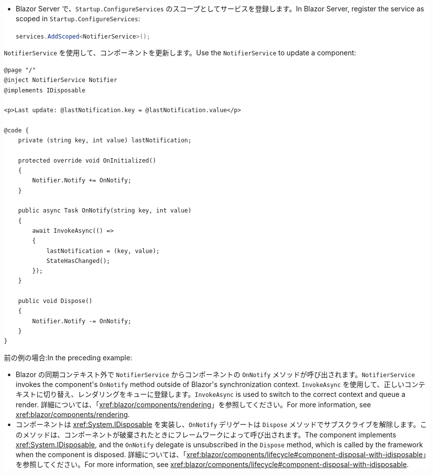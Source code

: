 * <span data-ttu-id="a7544-328">Blazor Server で、`Startup.ConfigureServices` のスコープとしてサービスを登録します。</span><span class="sxs-lookup"><span data-stu-id="a7544-328">In Blazor Server, register the service as scoped in `Startup.ConfigureServices`:</span></span>

  ```csharp
  services.AddScoped<NotifierService>();
  ```

<span data-ttu-id="a7544-329">`NotifierService` を使用して、コンポーネントを更新します。</span><span class="sxs-lookup"><span data-stu-id="a7544-329">Use the `NotifierService` to update a component:</span></span>

```razor
@page "/"
@inject NotifierService Notifier
@implements IDisposable

<p>Last update: @lastNotification.key = @lastNotification.value</p>

@code {
    private (string key, int value) lastNotification;

    protected override void OnInitialized()
    {
        Notifier.Notify += OnNotify;
    }

    public async Task OnNotify(string key, int value)
    {
        await InvokeAsync(() =>
        {
            lastNotification = (key, value);
            StateHasChanged();
        });
    }

    public void Dispose()
    {
        Notifier.Notify -= OnNotify;
    }
}
```

<span data-ttu-id="a7544-330">前の例の場合:</span><span class="sxs-lookup"><span data-stu-id="a7544-330">In the preceding example:</span></span>

* <span data-ttu-id="a7544-331">Blazor の同期コンテキスト外で `NotifierService` からコンポーネントの `OnNotify` メソッドが呼び出されます。</span><span class="sxs-lookup"><span data-stu-id="a7544-331">`NotifierService` invokes the component's `OnNotify` method outside of Blazor's synchronization context.</span></span> <span data-ttu-id="a7544-332">`InvokeAsync` を使用して、正しいコンテキストに切り替え、レンダリングをキューに登録します。</span><span class="sxs-lookup"><span data-stu-id="a7544-332">`InvokeAsync` is used to switch to the correct context and queue a render.</span></span> <span data-ttu-id="a7544-333">詳細については、「<xref:blazor/components/rendering>」を参照してください。</span><span class="sxs-lookup"><span data-stu-id="a7544-333">For more information, see <xref:blazor/components/rendering>.</span></span>
* <span data-ttu-id="a7544-334">コンポーネントは <xref:System.IDisposable> を実装し、`OnNotify` デリゲートは `Dispose` メソッドでサブスクライブを解除します。このメソッドは、コンポーネントが破棄されたときにフレームワークによって呼び出されます。</span><span class="sxs-lookup"><span data-stu-id="a7544-334">The component implements <xref:System.IDisposable>, and the `OnNotify` delegate is unsubscribed in the `Dispose` method, which is called by the framework when the component is disposed.</span></span> <span data-ttu-id="a7544-335">詳細については、「<xref:blazor/components/lifecycle#component-disposal-with-idisposable>」を参照してください。</span><span class="sxs-lookup"><span data-stu-id="a7544-335">For more information, see <xref:blazor/components/lifecycle#component-disposal-with-idisposable>.</span></span>

